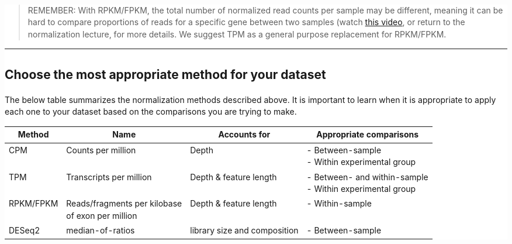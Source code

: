 > REMEMBER: With RPKM/FPKM, the total number of normalized read counts per sample may be different, meaning it can be hard to compare proportions of reads for a specific gene between two samples (watch [this video](https://www.rna-seqblog.com/rpkm-fpkm-and-tpm-clearly-explained/), or return to the normalization lecture, for more details. We suggest TPM as a general purpose replacement for RPKM/FPKM.

-----

## Choose the most appropriate method for your dataset

The below table summarizes the normalization methods described above. It is important to learn when it is appropriate to apply each one to your dataset based on the comparisons you are trying to make.

**Method** | **Name** | **Accounts for** | **Appropriate comparisons**
-------|-------|-------|-------
CPM | Counts per million | Depth	 | - Between-sample<br>- Within experimental group
TPM | Transcripts per million | Depth & feature length | - Between- and within-sample<br>- Within experimental group
RPKM/FPKM | Reads/fragments per kilobase<br>of exon per million | Depth & feature length | - Within-sample<br>
DESeq2 | median-of-ratios | library size and composition | - Between-sample
